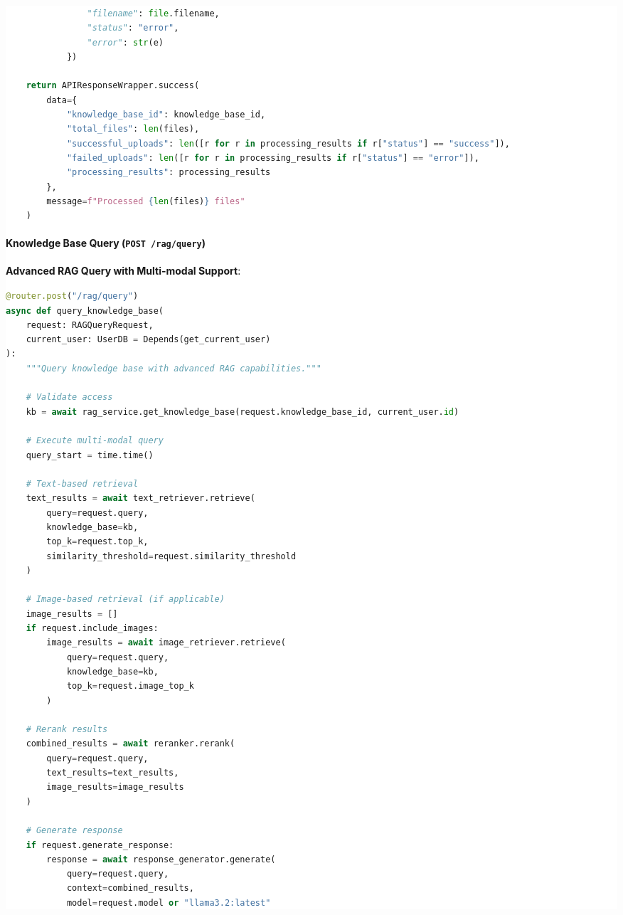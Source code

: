```python
                "filename": file.filename,
                "status": "error",
                "error": str(e)
            })

    return APIResponseWrapper.success(
        data={
            "knowledge_base_id": knowledge_base_id,
            "total_files": len(files),
            "successful_uploads": len([r for r in processing_results if r["status"] == "success"]),
            "failed_uploads": len([r for r in processing_results if r["status"] == "error"]),
            "processing_results": processing_results
        },
        message=f"Processed {len(files)} files"
    )
```

#### **Knowledge Base Query** (`POST /rag/query`)

**Advanced RAG Query with Multi-modal Support**:
```python
@router.post("/rag/query")
async def query_knowledge_base(
    request: RAGQueryRequest,
    current_user: UserDB = Depends(get_current_user)
):
    """Query knowledge base with advanced RAG capabilities."""

    # Validate access
    kb = await rag_service.get_knowledge_base(request.knowledge_base_id, current_user.id)

    # Execute multi-modal query
    query_start = time.time()

    # Text-based retrieval
    text_results = await text_retriever.retrieve(
        query=request.query,
        knowledge_base=kb,
        top_k=request.top_k,
        similarity_threshold=request.similarity_threshold
    )

    # Image-based retrieval (if applicable)
    image_results = []
    if request.include_images:
        image_results = await image_retriever.retrieve(
            query=request.query,
            knowledge_base=kb,
            top_k=request.image_top_k
        )

    # Rerank results
    combined_results = await reranker.rerank(
        query=request.query,
        text_results=text_results,
        image_results=image_results
    )

    # Generate response
    if request.generate_response:
        response = await response_generator.generate(
            query=request.query,
            context=combined_results,
            model=request.model or "llama3.2:latest"
```